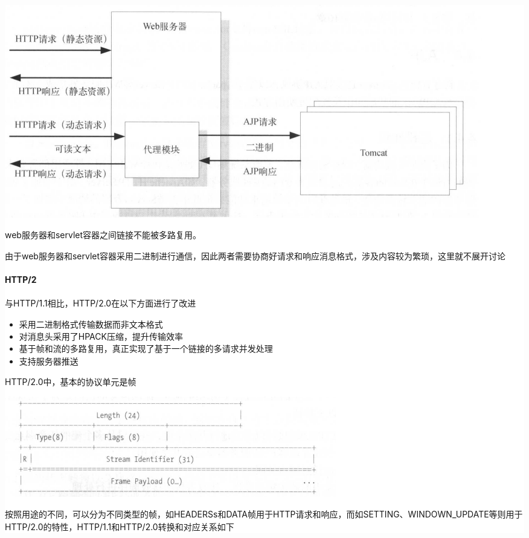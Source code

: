 ![](/img/web/tomcat/analysis/four/ajp-request.png)

web服务器和servlet容器之间链接不能被多路复用。<br>

由于web服务器和servlet容器采用二进制进行通信，因此两者需要协商好请求和响应消息格式，涉及内容较为繁琐，这里就不展开讨论

#### HTTP/2

与HTTP/1.1相比，HTTP/2.0在以下方面进行了改进

- 采用二进制格式传输数据而非文本格式
- 对消息头采用了HPACK压缩，提升传输效率
- 基于帧和流的多路复用，真正实现了基于一个链接的多请求并发处理
- 支持服务器推送

HTTP/2.0中，基本的协议单元是帧

![](/img/web/tomcat/analysis/four/frame.png)

按照用途的不同，可以分为不同类型的帧，如HEADERSs和DATA帧用于HTTP请求和响应，而如SETTING、WINDOWN_UPDATE等则用于HTTP/2.0的特性，HTTP/1.1和HTTP/2.0转换和对应关系如下
